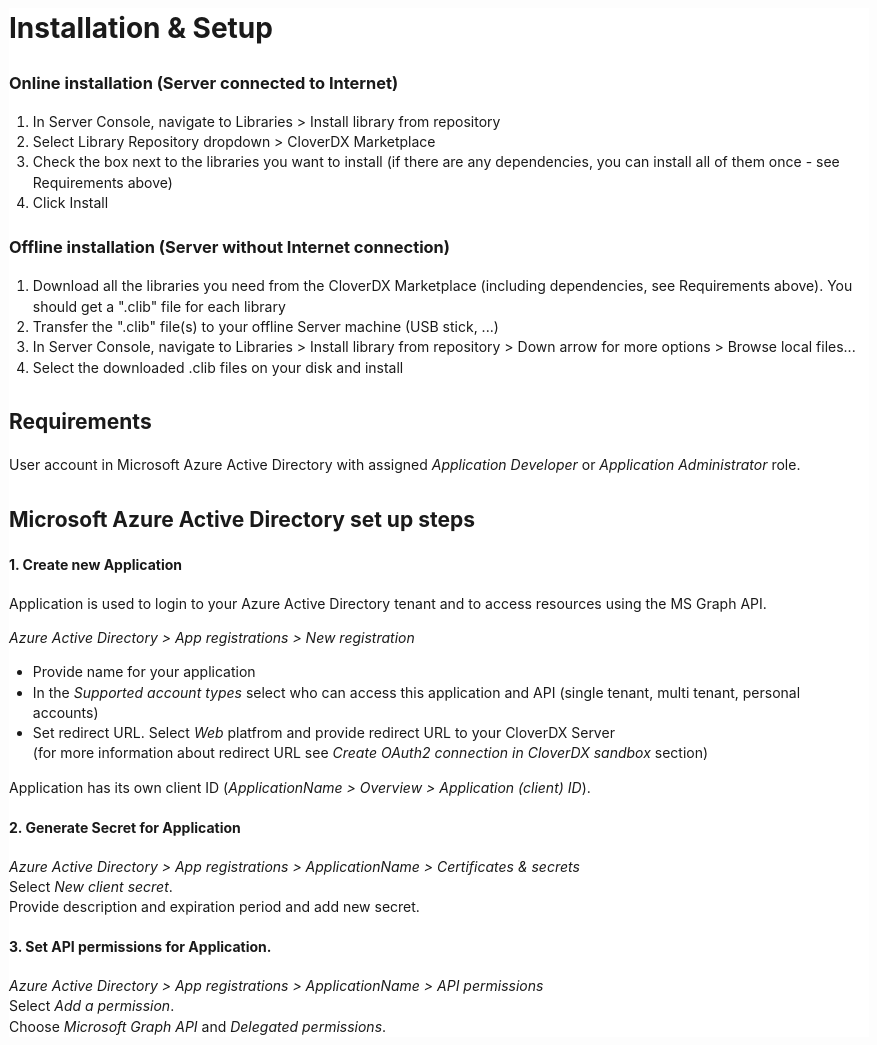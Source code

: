 
# <span class='tabLabel'>Installation & Setup</span>

### Online installation (Server connected to Internet)

1. In Server Console, navigate to Libraries > Install library from repository
2. Select Library Repository dropdown > CloverDX Marketplace
3. Check the box next to the libraries you want to install (if there are any dependencies, you can install all of them once - see Requirements above)
4. Click Install

### Offline installation (Server without Internet connection)

1. Download all the libraries you need from the CloverDX Marketplace (including dependencies, see Requirements above). You should get a ".clib" file for each library
2. Transfer the ".clib" file(s) to your offline Server machine (USB stick, ...)
3. In Server Console, navigate to Libraries > Install library from repository > Down arrow for more options > Browse local files...
4. Select the downloaded .clib files on your disk and install

## Requirements
User account in Microsoft Azure Active Directory with assigned *Application Developer* or *Application Administrator* role.

## Microsoft Azure Active Directory set up steps

#### 1. Create new Application  
Application is used to login to your Azure Active Directory tenant and to access resources using the MS Graph API.

*Azure Active Directory > App registrations > New registration*  
- Provide name for your application  
- In the *Supported account types* select who can access this application and API (single tenant, multi tenant, personal accounts)  
- Set redirect URL. Select *Web* platfrom and provide redirect URL to your CloverDX Server   
(for more information about redirect URL see *Create OAuth2 connection in CloverDX sandbox* section)

Application has its own client ID (*ApplicationName > Overview > Application (client) ID*).  

#### 2. Generate Secret for Application
*Azure Active Directory > App registrations > ApplicationName > Certificates & secrets*  
Select *New client secret*.  
Provide description and expiration period and add new secret.  

#### 3. Set API permissions for Application.  
*Azure Active Directory > App registrations > ApplicationName > API permissions*  
Select *Add a permission*.  
Choose *Microsoft Graph API* and *Delegated permissions*.
